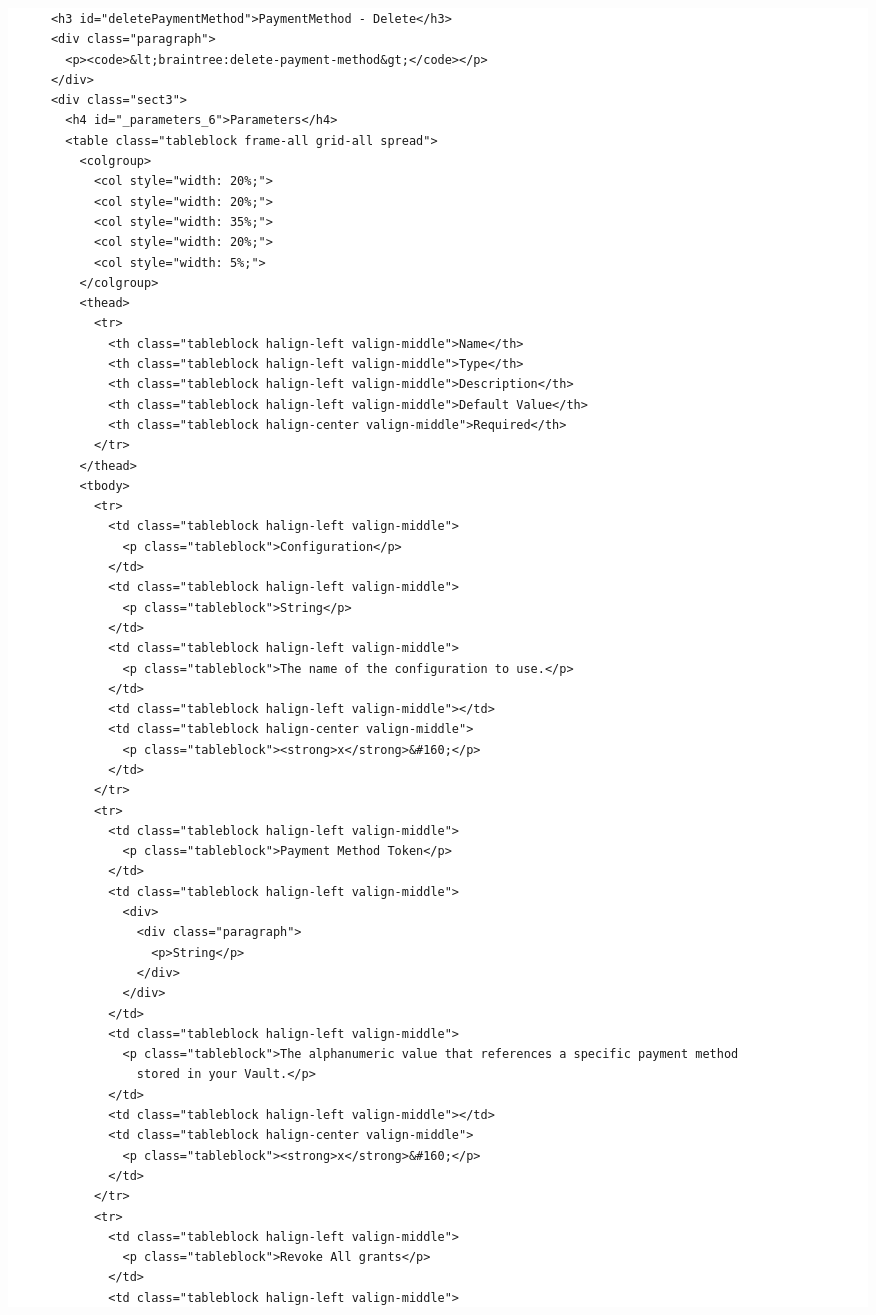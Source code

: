           <h3 id="deletePaymentMethod">PaymentMethod - Delete</h3>
          <div class="paragraph">
            <p><code>&lt;braintree:delete-payment-method&gt;</code></p>
          </div>
          <div class="sect3">
            <h4 id="_parameters_6">Parameters</h4>
            <table class="tableblock frame-all grid-all spread">
              <colgroup>
                <col style="width: 20%;">
                <col style="width: 20%;">
                <col style="width: 35%;">
                <col style="width: 20%;">
                <col style="width: 5%;">
              </colgroup>
              <thead>
                <tr>
                  <th class="tableblock halign-left valign-middle">Name</th>
                  <th class="tableblock halign-left valign-middle">Type</th>
                  <th class="tableblock halign-left valign-middle">Description</th>
                  <th class="tableblock halign-left valign-middle">Default Value</th>
                  <th class="tableblock halign-center valign-middle">Required</th>
                </tr>
              </thead>
              <tbody>
                <tr>
                  <td class="tableblock halign-left valign-middle">
                    <p class="tableblock">Configuration</p>
                  </td>
                  <td class="tableblock halign-left valign-middle">
                    <p class="tableblock">String</p>
                  </td>
                  <td class="tableblock halign-left valign-middle">
                    <p class="tableblock">The name of the configuration to use.</p>
                  </td>
                  <td class="tableblock halign-left valign-middle"></td>
                  <td class="tableblock halign-center valign-middle">
                    <p class="tableblock"><strong>x</strong>&#160;</p>
                  </td>
                </tr>
                <tr>
                  <td class="tableblock halign-left valign-middle">
                    <p class="tableblock">Payment Method Token</p>
                  </td>
                  <td class="tableblock halign-left valign-middle">
                    <div>
                      <div class="paragraph">
                        <p>String</p>
                      </div>
                    </div>
                  </td>
                  <td class="tableblock halign-left valign-middle">
                    <p class="tableblock">The alphanumeric value that references a specific payment method
                      stored in your Vault.</p>
                  </td>
                  <td class="tableblock halign-left valign-middle"></td>
                  <td class="tableblock halign-center valign-middle">
                    <p class="tableblock"><strong>x</strong>&#160;</p>
                  </td>
                </tr>
                <tr>
                  <td class="tableblock halign-left valign-middle">
                    <p class="tableblock">Revoke All grants</p>
                  </td>
                  <td class="tableblock halign-left valign-middle">